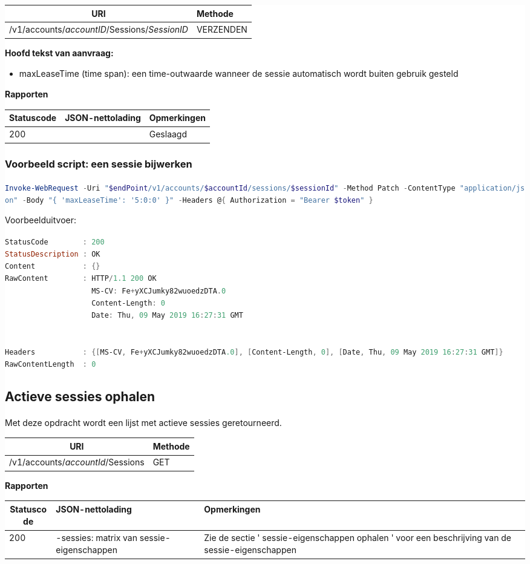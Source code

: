 | URI | Methode |
|-----------|:-----------|
| /v1/accounts/*accountID*/Sessions/*SessionID* | VERZENDEN |

**Hoofd tekst van aanvraag:**

* maxLeaseTime (time span): een time-outwaarde wanneer de sessie automatisch wordt buiten gebruik gesteld

**Rapporten**

| Statuscode | JSON-nettolading | Opmerkingen |
|-----------|:-----------|:-----------|
| 200 | | Geslaagd |

### <a name="example-script-update-a-session"></a>Voorbeeld script: een sessie bijwerken

```PowerShell
Invoke-WebRequest -Uri "$endPoint/v1/accounts/$accountId/sessions/$sessionId" -Method Patch -ContentType "application/json" -Body "{ 'maxLeaseTime': '5:0:0' }" -Headers @{ Authorization = "Bearer $token" }
```

Voorbeelduitvoer:

```PowerShell
StatusCode        : 200
StatusDescription : OK
Content           : {}
RawContent        : HTTP/1.1 200 OK
                    MS-CV: Fe+yXCJumky82wuoedzDTA.0
                    Content-Length: 0
                    Date: Thu, 09 May 2019 16:27:31 GMT


Headers           : {[MS-CV, Fe+yXCJumky82wuoedzDTA.0], [Content-Length, 0], [Date, Thu, 09 May 2019 16:27:31 GMT]}
RawContentLength  : 0
```

## <a name="get-active-sessions"></a>Actieve sessies ophalen

Met deze opdracht wordt een lijst met actieve sessies geretourneerd.

| URI | Methode |
|-----------|:-----------|
| /v1/accounts/*accountId*/Sessions | GET |

**Rapporten**

| Statuscode | JSON-nettolading | Opmerkingen |
|-----------|:-----------|:-----------|
| 200 | -sessies: matrix van sessie-eigenschappen | Zie de sectie ' sessie-eigenschappen ophalen ' voor een beschrijving van de sessie-eigenschappen |
